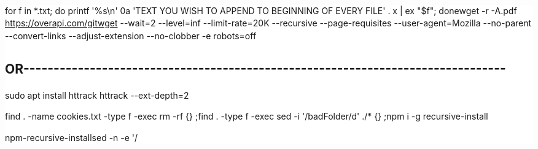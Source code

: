 for f in *.txt; do printf '%s\n' 0a 'TEXT YOU WISH TO APPEND TO BEGINNING OF EVERY FILE' . x | ex "$f"; donewget -r -A.pdf https://overapi.com/gitwget --wait=2 --level=inf --limit-rate=20K --recursive --page-requisites --user-agent=Mozilla --no-parent --convert-links --adjust-extension --no-clobber -e robots=off <url>



## OR--------------------------------------------------------------------------------

sudo apt install httrack
httrack --ext-depth=2 <url>


find . -name cookies.txt -type f -exec rm -rf {} \;find . -type f -exec sed -i '/badFolder/d' ./* {} \;npm i -g recursive-install



npm-recursive-installsed -n -e '/<script>/,/<\/script>/p' example.html >out.jsfind . -name 'node_modules' -type d -prune -exec rm -rf '{}' +sanitize() {
  shopt -s extglob;

  filename=$(basename "$1")
  directory=$(dirname "$1")

  filename_clean=$(echo "$filename" | sed -e 's/[\\/:\*\?"<>\|\x01-\x1F\x7F]//g' -e 's/^\(nul\|prn\|con\|lpt[0-9]\|com[0-9]\|aux\)\(\.\|$\)//i' -e 's/^\.*$//' -e 's/^$/NONAME/')

  if (test "$filename" != "$filename_clean")
  then
    mv -v "$1" "$directory/$filename_clean"
  fi
}

export -f sanitize

sanitize_dir() {
  find "$1" -depth -exec bash -c 'sanitize "$0"' {} \;
}

sanitize_dir '/path/to/somewhere'for f in * ; do 
  mv "$f" "$f.html"
doneecho "</body></html>" | tee -a *.html  #!/bin/bash 

 
link="#insert url here#" 
#links were a set of strings with just the index of the video as the variable 
 
num=3  
#first video was numbered 3 - weird.  
 
ext=".mp4" 
 
while [ $num -le 66 ] 
do 
      wget $link$num$ext -P ~/Downloads/ 
      num=$(($num+1)) 
done 
  sudo apt install rename

